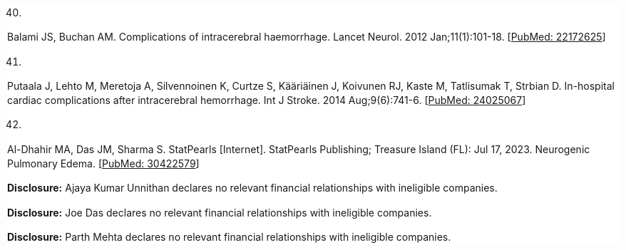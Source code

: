 40.
    

Balami JS, Buchan AM. Complications of intracerebral haemorrhage. Lancet Neurol. 2012 Jan;11(1):101-18. [[PubMed: 22172625](https://pubmed.ncbi.nlm.nih.gov/22172625)]

41.
    

Putaala J, Lehto M, Meretoja A, Silvennoinen K, Curtze S, Kääriäinen J, Koivunen RJ, Kaste M, Tatlisumak T, Strbian D. In-hospital cardiac complications after intracerebral hemorrhage. Int J Stroke. 2014 Aug;9(6):741-6. [[PubMed: 24025067](https://pubmed.ncbi.nlm.nih.gov/24025067)]

42.
    

Al-Dhahir MA, Das JM, Sharma S. StatPearls [Internet]. StatPearls Publishing; Treasure Island (FL): Jul 17, 2023. Neurogenic Pulmonary Edema. [[PubMed: 30422579](https://pubmed.ncbi.nlm.nih.gov/30422579)]

    

**Disclosure:** Ajaya Kumar Unnithan declares no relevant financial relationships with ineligible companies.

    

**Disclosure:** Joe Das declares no relevant financial relationships with ineligible companies.

    

**Disclosure:** Parth Mehta declares no relevant financial relationships with ineligible companies.